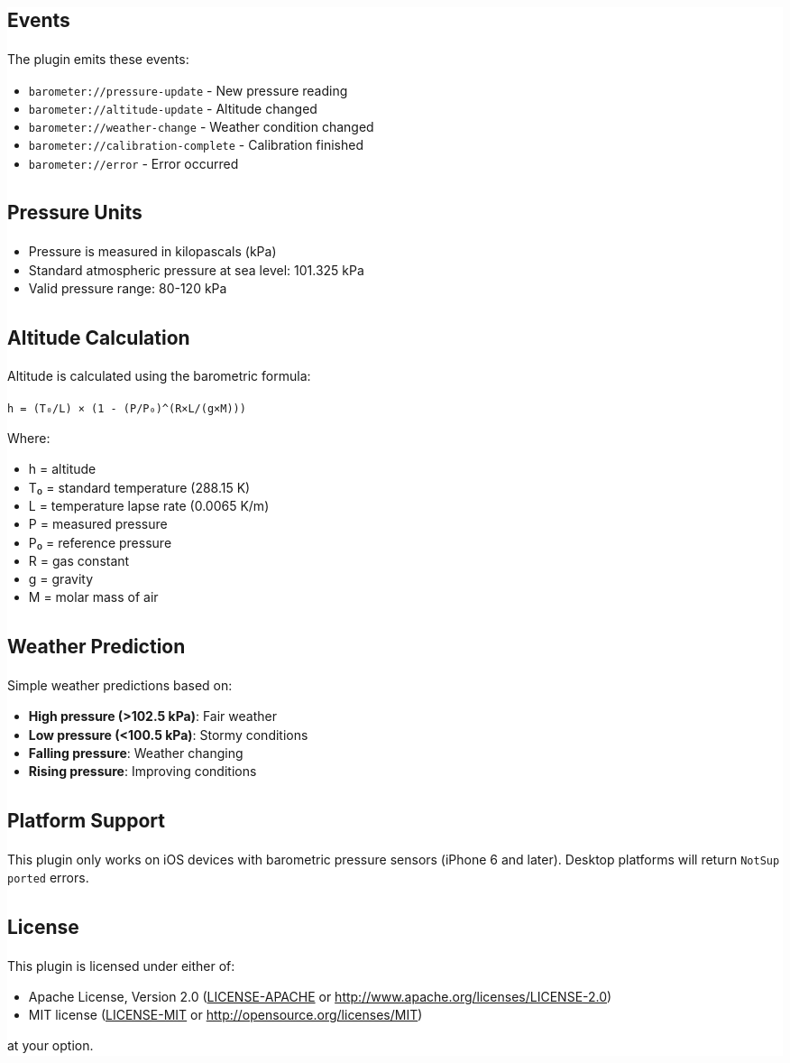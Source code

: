 ## Events

The plugin emits these events:

- `barometer://pressure-update` - New pressure reading
- `barometer://altitude-update` - Altitude changed
- `barometer://weather-change` - Weather condition changed
- `barometer://calibration-complete` - Calibration finished
- `barometer://error` - Error occurred

## Pressure Units

- Pressure is measured in kilopascals (kPa)
- Standard atmospheric pressure at sea level: 101.325 kPa
- Valid pressure range: 80-120 kPa

## Altitude Calculation

Altitude is calculated using the barometric formula:

```
h = (T₀/L) × (1 - (P/P₀)^(R×L/(g×M)))
```

Where:
- h = altitude
- T₀ = standard temperature (288.15 K)
- L = temperature lapse rate (0.0065 K/m)
- P = measured pressure
- P₀ = reference pressure
- R = gas constant
- g = gravity
- M = molar mass of air

## Weather Prediction

Simple weather predictions based on:
- **High pressure (>102.5 kPa)**: Fair weather
- **Low pressure (<100.5 kPa)**: Stormy conditions
- **Falling pressure**: Weather changing
- **Rising pressure**: Improving conditions

## Platform Support

This plugin only works on iOS devices with barometric pressure sensors (iPhone 6 and later). Desktop platforms will return `NotSupported` errors.

## License

This plugin is licensed under either of:

- Apache License, Version 2.0 ([LICENSE-APACHE](LICENSE-APACHE) or http://www.apache.org/licenses/LICENSE-2.0)
- MIT license ([LICENSE-MIT](LICENSE-MIT) or http://opensource.org/licenses/MIT)

at your option.